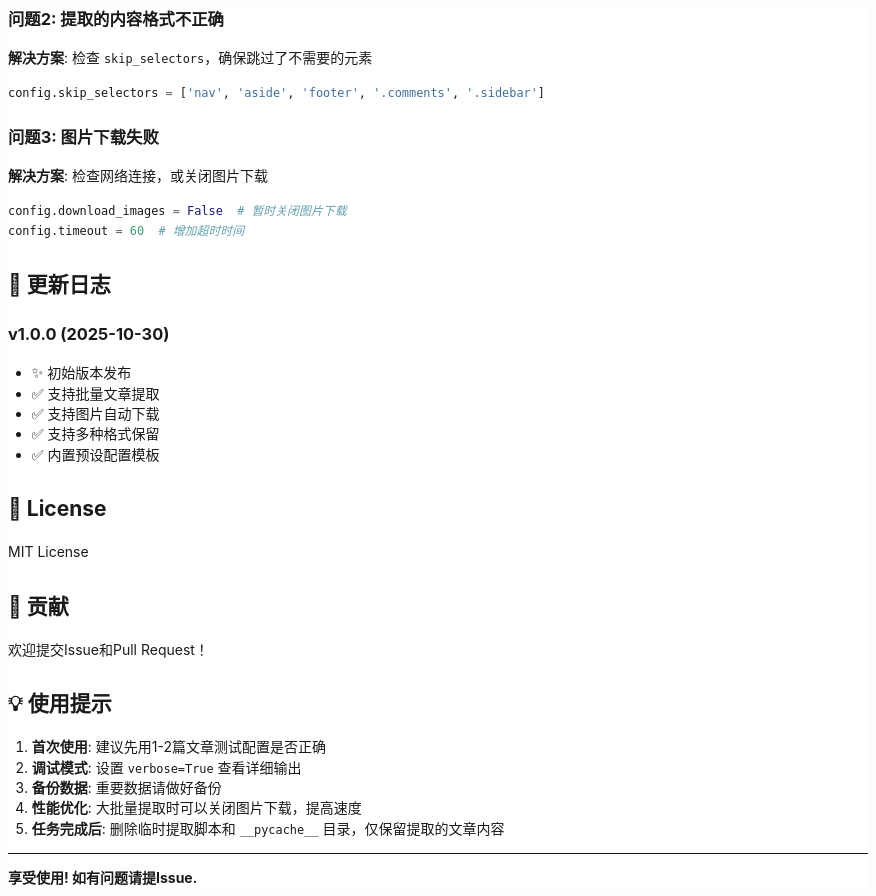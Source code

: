 ### 问题2: 提取的内容格式不正确

**解决方案**: 检查 `skip_selectors`，确保跳过了不需要的元素

```python
config.skip_selectors = ['nav', 'aside', 'footer', '.comments', '.sidebar']
```

### 问题3: 图片下载失败

**解决方案**: 检查网络连接，或关闭图片下载

```python
config.download_images = False  # 暂时关闭图片下载
config.timeout = 60  # 增加超时时间
```

## 📝 更新日志

### v1.0.0 (2025-10-30)
- ✨ 初始版本发布
- ✅ 支持批量文章提取
- ✅ 支持图片自动下载
- ✅ 支持多种格式保留
- ✅ 内置预设配置模板

## 📄 License

MIT License

## 🤝 贡献

欢迎提交Issue和Pull Request！

## 💡 使用提示

1. **首次使用**: 建议先用1-2篇文章测试配置是否正确
2. **调试模式**: 设置 `verbose=True` 查看详细输出
3. **备份数据**: 重要数据请做好备份
4. **性能优化**: 大批量提取时可以关闭图片下载，提高速度
5. **任务完成后**: 删除临时提取脚本和 `__pycache__` 目录，仅保留提取的文章内容

---

**享受使用! 如有问题请提Issue.**
